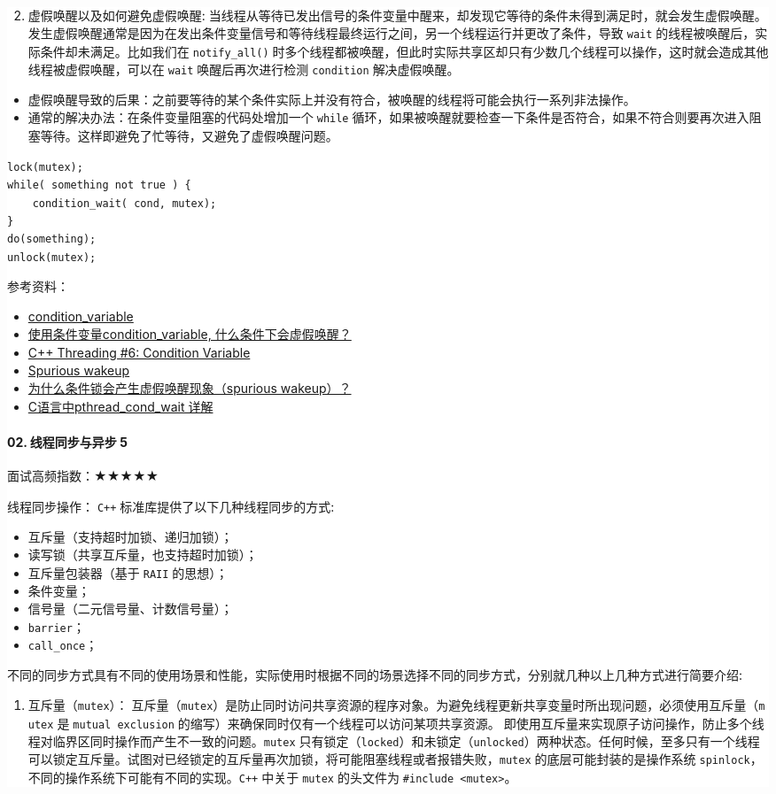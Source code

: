 2. 虚假唤醒以及如何避免虚假唤醒:
   当线程从等待已发出信号的条件变量中醒来，却发现它等待的条件未得到满足时，就会发生虚假唤醒。发生虚假唤醒通常是因为在发出条件变量信号和等待线程最终运行之间，另一个线程运行并更改了条件，导致 `wait` 的线程被唤醒后，实际条件却未满足。比如我们在 `notify_all()` 时多个线程都被唤醒，但此时实际共享区却只有少数几个线程可以操作，这时就会造成其他线程被虚假唤醒，可以在 `wait` 唤醒后再次进行检测 `condition` 解决虚假唤醒。

* 虚假唤醒导致的后果：之前要等待的某个条件实际上并没有符合，被唤醒的线程将可能会执行一系列非法操作。
* 通常的解决办法：在条件变量阻塞的代码处增加一个 `while` 循环，如果被唤醒就要检查一下条件是否符合，如果不符合则要再次进入阻塞等待。这样即避免了忙等待，又避免了虚假唤醒问题。

```
lock(mutex);
while( something not true ) {  
    condition_wait( cond, mutex);
}
do(something);
unlock(mutex);

```

参考资料：

* [condition_variable](https://leetcode.cn/link/?target=https://en.cppreference.com/w/cpp/thread/condition_variable)
* [使用条件变量condition_variable, 什么条件下会虚假唤醒？](https://leetcode.cn/link/?target=https://segmentfault.com/q/1010000010421523)
* [C++ Threading #6: Condition Variable](https://leetcode.cn/link/?target=https://www.youtube.com/watch?v=13dFggo4t_I&list=PL5jc9xFGsL8E12so1wlMS0r0hTQoJL74M&index=6)
* [Spurious wakeup](https://leetcode.cn/link/?target=https://en.m.wikipedia.org/wiki/Spurious_wakeup)
* [为什么条件锁会产生虚假唤醒现象（spurious wakeup）？](https://leetcode.cn/link/?target=https://www.zhihu.com/question/271521213)
* [C语言中pthread_cond_wait 详解](https://leetcode.cn/link/?target=https://blog.csdn.net/qq_39852676/article/details/121368186)


#### 02. 线程同步与异步 5

面试高频指数：★★★★★

线程同步操作：
`C++` 标准库提供了以下几种线程同步的方式:

* 互斥量（支持超时加锁、递归加锁）；
* 读写锁（共享互斥量，也支持超时加锁）；
* 互斥量包装器（基于 `RAII` 的思想）；
* 条件变量；
* 信号量（二元信号量、计数信号量）；
* `barrier`；
* `call_once`；

不同的同步方式具有不同的使用场景和性能，实际使用时根据不同的场景选择不同的同步方式，分别就几种以上几种方式进行简要介绍:

1. 互斥量（`mutex`）：
   互斥量（`mutex`）是防止同时访问共享资源的程序对象。为避免线程更新共享变量时所出现问题，必须使用互斥量（`mutex` 是 `mutual exclusion` 的缩写）来确保同时仅有一个线程可以访问某项共享资源。 即使用互斥量来实现原子访问操作，防止多个线程对临界区同时操作而产生不一致的问题。`mutex` 只有锁定（`locked`）和未锁定（`unlocked`）两种状态。任何时候，至多只有一个线程可以锁定互斥量。试图对已经锁定的互斥量再次加锁，将可能阻塞线程或者报错失败，`mutex` 的底层可能封装的是操作系统 `spinlock`，不同的操作系统下可能有不同的实现。`C++` 中关于 `mutex` 的头文件为 `#include <mutex>`。
